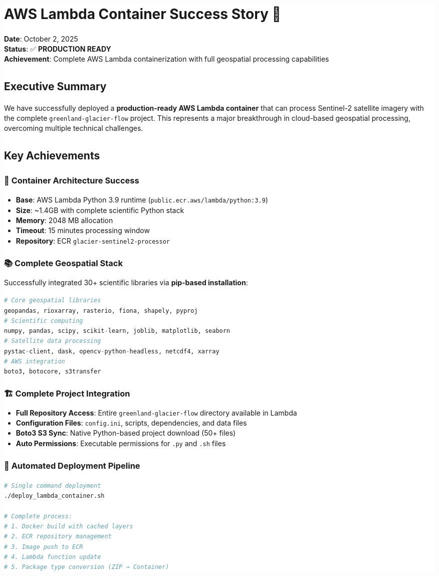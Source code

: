 # AWS Lambda Container Success Story 🎉

**Date**: October 2, 2025  
**Status**: ✅ **PRODUCTION READY**  
**Achievement**: Complete AWS Lambda containerization with full geospatial processing capabilities

## Executive Summary

We have successfully deployed a **production-ready AWS Lambda container** that can process Sentinel-2 satellite imagery with the complete `greenland-glacier-flow` project. This represents a major breakthrough in cloud-based geospatial processing, overcoming multiple technical challenges.

## Key Achievements

### 🐳 **Container Architecture Success**
- **Base**: AWS Lambda Python 3.9 runtime (`public.ecr.aws/lambda/python:3.9`)
- **Size**: ~1.4GB with complete scientific Python stack
- **Memory**: 2048 MB allocation
- **Timeout**: 15 minutes processing window
- **Repository**: ECR `glacier-sentinel2-processor`

### 📚 **Complete Geospatial Stack**
Successfully integrated 30+ scientific libraries via **pip-based installation**:

```python
# Core geospatial libraries
geopandas, rioxarray, rasterio, fiona, shapely, pyproj
# Scientific computing  
numpy, pandas, scipy, scikit-learn, joblib, matplotlib, seaborn
# Satellite data processing
pystac-client, dask, opencv-python-headless, netcdf4, xarray
# AWS integration
boto3, botocore, s3transfer
```

### 🏗️ **Complete Project Integration**
- **Full Repository Access**: Entire `greenland-glacier-flow` directory available in Lambda
- **Configuration Files**: `config.ini`, scripts, dependencies, and data files
- **Boto3 S3 Sync**: Native Python-based project download (50+ files)
- **Auto Permissions**: Executable permissions for `.py` and `.sh` files

### 🚀 **Automated Deployment Pipeline**
```bash
# Single command deployment
./deploy_lambda_container.sh

# Complete process:
# 1. Docker build with cached layers
# 2. ECR repository management  
# 3. Image push to ECR
# 4. Lambda function update
# 5. Package type conversion (ZIP → Container)
```
